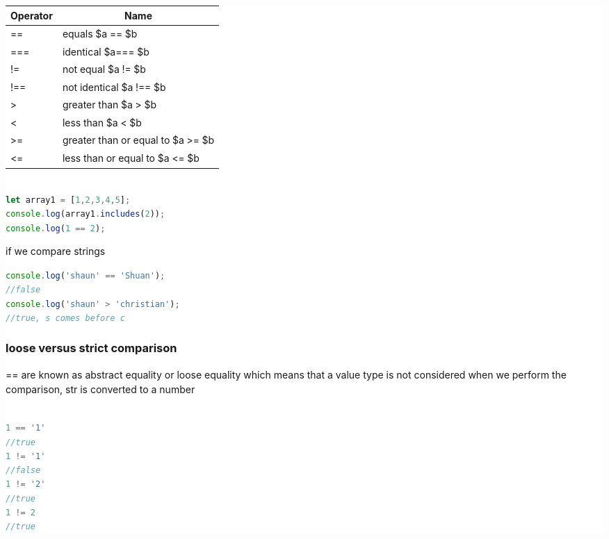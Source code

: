 | Operator      | Name         |
| ------------- | ------------ |
| ==            | equals $a == $b     |
| ===            | identical $a=== $b     |
| !=            |  not equal $a != $b    |
| !==            | not identical $a !== $b     |
| >            |  greater than $a > $b     |
| <           |  less than $a < $b     |
| >=            |  greater than or equal to $a >= $b     |
| <=            |  less than or equal to $a <= $b     |




```javascript 

let array1 = [1,2,3,4,5];
console.log(array1.includes(2));
console.log(1 == 2);

```

if we compare strings 

```javascript 
console.log('shaun' == 'Shuan');
//false 
console.log('shaun' > 'christian');
//true, s comes before c 


```

### loose versus strict comparison 


== are known as abstract equality or loose equality which means that a value type is not considered when we perform the comparison, str is converted to a number 


```javascript 

1 == '1'
//true
1 != '1'
//false
1 != '2'
//true
1 != 2
//true
```
